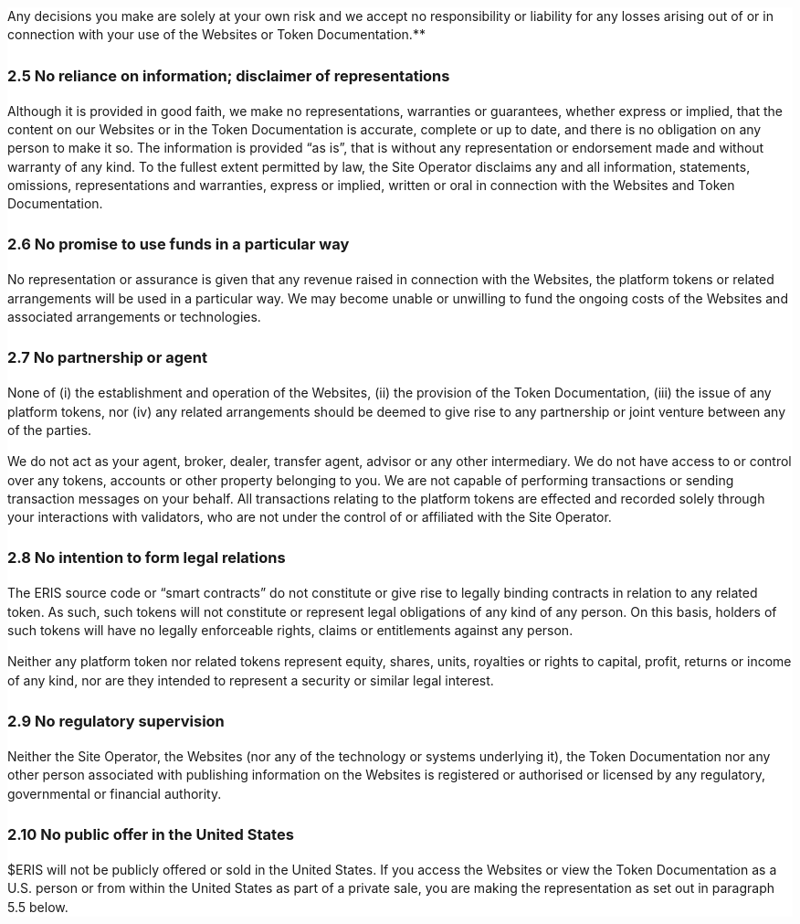Any decisions you make are solely at your own risk and we accept no responsibility or liability for any losses arising out of or in connection with your use of the Websites or Token Documentation.**

### 2.5 No reliance on information; disclaimer of representations

Although it is provided in good faith, we make no representations, warranties or guarantees, whether express or implied, that the content on our Websites or in the Token Documentation is accurate, complete or up to date, and there is no obligation on any person to make it so. The information is provided “as is”, that is without any representation or endorsement made and without warranty of any kind. To the fullest extent permitted by law, the Site Operator disclaims any and all information, statements, omissions, representations and warranties, express or implied, written or oral in connection with the Websites and Token Documentation.

### 2.6 No promise to use funds in a particular way

No representation or assurance is given that any revenue raised in connection with the Websites, the platform tokens or related arrangements will be used in a particular way. We may become unable or unwilling to fund the ongoing costs of the Websites and associated arrangements or technologies.

### 2.7 No partnership or agent

None of (i) the establishment and operation of the Websites, (ii) the provision of the Token Documentation, (iii) the issue of any platform tokens, nor (iv) any related arrangements should be deemed to give rise to any partnership or joint venture between any of the parties.

We do not act as your agent, broker, dealer, transfer agent, advisor or any other intermediary. We do not have access to or control over any tokens, accounts or other property belonging to you. We are not capable of performing transactions or sending transaction messages on your behalf. All transactions relating to the platform tokens are effected and recorded solely through your interactions with validators, who are not under the control of or affiliated with the Site Operator.

### 2.8 No intention to form legal relations

The ERIS source code or “smart contracts” do not constitute or give rise to legally binding contracts in relation to any related token. As such, such tokens will not constitute or represent legal obligations of any kind of any person. On this basis, holders of such tokens will have no legally enforceable rights, claims or entitlements against any person.

Neither any platform token nor related tokens represent equity, shares, units, royalties or rights to capital, profit, returns or income of any kind, nor are they intended to represent a security or similar legal interest.

### 2.9 No regulatory supervision

Neither the Site Operator, the Websites (nor any of the technology or systems underlying it), the Token Documentation nor any other person associated with publishing information on the Websites is registered or authorised or licensed by any regulatory, governmental or financial authority.

### 2.10 No public offer in the United States

$ERIS will not be publicly offered or sold in the United States. If you access the Websites or view the Token Documentation as a U.S. person or from within the United States as part of a private sale, you are making the representation as set out in paragraph 5.5 below.
